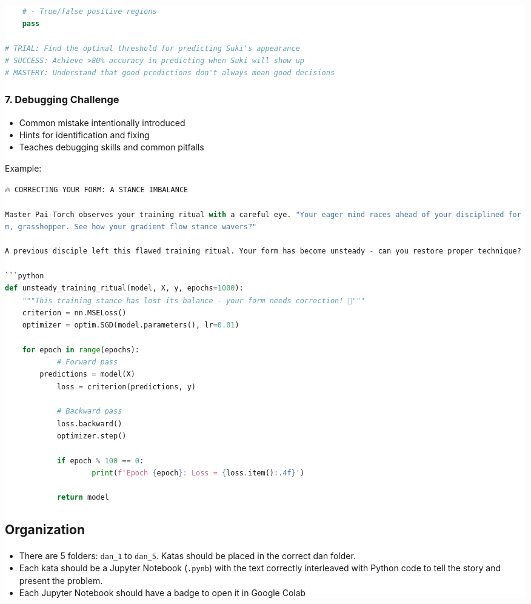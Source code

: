 ```python
    # - True/false positive regions
    pass

# TRIAL: Find the optimal threshold for predicting Suki's appearance
# SUCCESS: Achieve >80% accuracy in predicting when Suki will show up
# MASTERY: Understand that good predictions don't always mean good decisions
```

### 7. Debugging Challenge
- Common mistake intentionally introduced
- Hints for identification and fixing
- Teaches debugging skills and common pitfalls

Example:

```python
🔥 CORRECTING YOUR FORM: A STANCE IMBALANCE

Master Pai-Torch observes your training ritual with a careful eye. "Your eager mind races ahead of your disciplined form, grasshopper. See how your gradient flow stance wavers?"

A previous disciple left this flawed training ritual. Your form has become unsteady - can you restore proper technique?

```python
def unsteady_training_ritual(model, X, y, epochs=1000):
    """This training stance has lost its balance - your form needs correction! 🥋"""
    criterion = nn.MSELoss()
    optimizer = optim.SGD(model.parameters(), lr=0.01)

    for epoch in range(epochs):
            # Forward pass
        predictions = model(X)
            loss = criterion(predictions, y)

            # Backward pass
            loss.backward()
            optimizer.step()

            if epoch % 100 == 0:
                    print(f'Epoch {epoch}: Loss = {loss.item():.4f}')

            return model
```

## Organization

- There are 5 folders: `dan_1` to `dan_5`. Katas should be placed in the correct dan folder.
- Each kata should be a Jupyter Notebook (`.pynb`) with the text correctly interleaved with Python code to tell the story and present the problem.
- Each Jupyter Notebook should have a badge to open it in Google Colab
